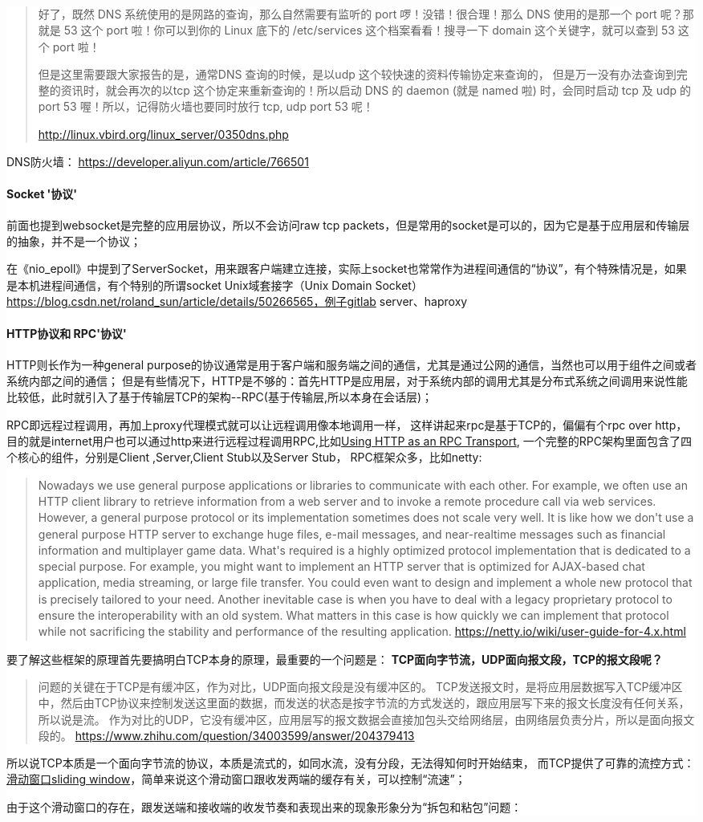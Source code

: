 > 好了，既然 DNS 系统使用的是网路的查询，那么自然需要有监听的 port 啰！没错！很合理！那么 DNS 使用的是那一个 port 呢？那就是 53 这个 port 啦！你可以到你的 Linux 底下的 /etc/services 这个档案看看！搜寻一下 domain 这个关键字，就可以查到 53 这个 port 啦！
>
> 但是这里需要跟大家报告的是，通常DNS 查询的时候，是以udp 这个较快速的资料传输协定来查询的， 但是万一没有办法查询到完整的资讯时，就会再次的以tcp 这个协定来重新查询的！所以启动 DNS 的 daemon (就是 named 啦) 时，会同时启动 tcp 及 udp 的 port 53 喔！所以，记得防火墙也要同时放行 tcp, udp port 53 呢！
>
> http://linux.vbird.org/linux_server/0350dns.php

DNS防火墙： https://developer.aliyun.com/article/766501

#### Socket '协议'

前面也提到websocket是完整的应用层协议，所以不会访问raw tcp packets，但是常用的socket是可以的，因为它是基于应用层和传输层的抽象，并不是一个协议；

在《nio_epoll》中提到了ServerSocket，用来跟客户端建立连接，实际上socket也常常作为进程间通信的“协议”，有个特殊情况是，如果是本机进程间通信，有个特别的所谓socket Unix域套接字（Unix Domain Socket）https://blog.csdn.net/roland_sun/article/details/50266565，例子gitlab server、haproxy

#### HTTP协议和 RPC'协议'

HTTP则长作为一种general purpose的协议通常是用于客户端和服务端之间的通信，尤其是通过公网的通信，当然也可以用于组件之间或者系统内部之间的通信；
但是有些情况下，HTTP是不够的：首先HTTP是应用层，对于系统内部的调用尤其是分布式系统之间调用来说性能比较低，此时就引入了基于传输层TCP的架构--RPC(基于传输层,所以本身在会话层)；

RPC即远程过程调用，再加上proxy代理模式就可以让远程调用像本地调用一样，
这样讲起来rpc是基于TCP的，偏偏有个rpc over http，目的就是internet用户也可以通过http来进行远程过程调用RPC,比如[Using HTTP as an RPC Transport](https://docs.microsoft.com/en-us/windows/win32/rpc/using-http-as-an-rpc-transport),
一个完整的RPC架构里面包含了四个核心的组件，分别是Client ,Server,Client Stub以及Server Stub，
RPC框架众多，比如netty:

> Nowadays we use general purpose applications or libraries to communicate with each other. For example, we often use an HTTP client library to retrieve information from a web server and to invoke a remote procedure call via web services. However, a general purpose protocol or its implementation sometimes does not scale very well. It is like how we don't use a general purpose HTTP server to exchange huge files, e-mail messages, and near-realtime messages such as financial information and multiplayer game data. What's required is a highly optimized protocol implementation that is dedicated to a special purpose. For example, you might want to implement an HTTP server that is optimized for AJAX-based chat application, media streaming, or large file transfer. You could even want to design and implement a whole new protocol that is precisely tailored to your need. Another inevitable case is when you have to deal with a legacy proprietary protocol to ensure the interoperability with an old system. What matters in this case is how quickly we can implement that protocol while not sacrificing the stability and performance of the resulting application.
> https://netty.io/wiki/user-guide-for-4.x.html

要了解这些框架的原理首先要搞明白TCP本身的原理，最重要的一个问题是：
**TCP面向字节流，UDP面向报文段，TCP的报文段呢？**

> 问题的关键在于TCP是有缓冲区，作为对比，UDP面向报文段是没有缓冲区的。
> TCP发送报文时，是将应用层数据写入TCP缓冲区中，然后由TCP协议来控制发送这里面的数据，而发送的状态是按字节流的方式发送的，跟应用层写下来的报文长度没有任何关系，所以说是流。
> 作为对比的UDP，它没有缓冲区，应用层写的报文数据会直接加包头交给网络层，由网络层负责分片，所以是面向报文段的。
> https://www.zhihu.com/question/34003599/answer/204379413

所以说TCP本质是一个面向字节流的协议，本质是流式的，如同水流，没有分段，无法得知何时开始结束，
而TCP提供了可靠的流控方式：[滑动窗口sliding window](https://www.youtube.com/watch?v=klDhO9N01c4)，简单来说这个滑动窗口跟收发两端的缓存有关，可以控制“流速”；

由于这个滑动窗口的存在，跟发送端和接收端的收发节奏和表现出来的现象形象分为“拆包和粘包”问题：
